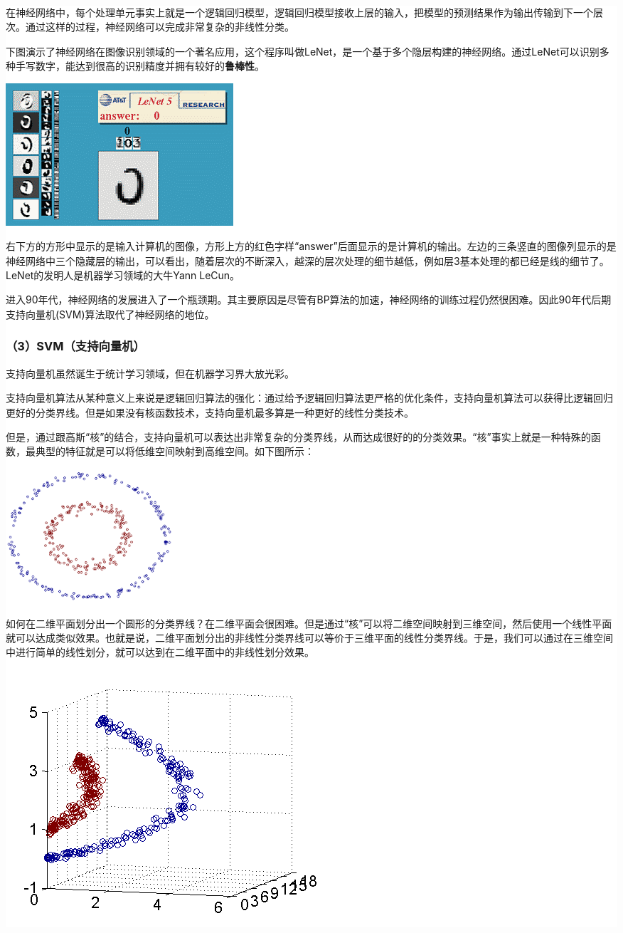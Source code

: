 在神经网络中，每个处理单元事实上就是一个逻辑回归模型，逻辑回归模型接收上层的输入，把模型的预测结果作为输出传输到下一个层次。通过这样的过程，神经网络可以完成非常复杂的非线性分类。

下图演示了神经网络在图像识别领域的一个著名应用，这个程序叫做LeNet，是一个基于多个隐层构建的神经网络。通过LeNet可以识别多种手写数字，能达到很高的识别精度并拥有较好的**鲁棒性**。

![一文读懂机器学习-图6](../../images/ai/ai_basic_6.gif)

右下方的方形中显示的是输入计算机的图像，方形上方的红色字样“answer”后面显示的是计算机的输出。左边的三条竖直的图像列显示的是神经网络中三个隐藏层的输出，可以看出，随着层次的不断深入，越深的层次处理的细节越低，例如层3基本处理的都已经是线的细节了。LeNet的发明人是机器学习领域的大牛Yann LeCun。

进入90年代，神经网络的发展进入了一个瓶颈期。其主要原因是尽管有BP算法的加速，神经网络的训练过程仍然很困难。因此90年代后期支持向量机(SVM)算法取代了神经网络的地位。

### （3）SVM（支持向量机）

支持向量机虽然诞生于统计学习领域，但在机器学习界大放光彩。

支持向量机算法从某种意义上来说是逻辑回归算法的强化：通过给予逻辑回归算法更严格的优化条件，支持向量机算法可以获得比逻辑回归更好的分类界线。但是如果没有核函数技术，支持向量机最多算是一种更好的线性分类技术。

但是，通过跟高斯“核”的结合，支持向量机可以表达出非常复杂的分类界线，从而达成很好的的分类效果。“核”事实上就是一种特殊的函数，最典型的特征就是可以将低维空间映射到高维空间。如下图所示：

![一文读懂机器学习-图7](../../images/ai/ai_basic_7.png)

如何在二维平面划分出一个圆形的分类界线？在二维平面会很困难。但是通过“核”可以将二维空间映射到三维空间，然后使用一个线性平面就可以达成类似效果。也就是说，二维平面划分出的非线性分类界线可以等价于三维平面的线性分类界线。于是，我们可以通过在三维空间中进行简单的线性划分，就可以达到在二维平面中的非线性划分效果。

![一文读懂机器学习-图8](../../images/ai/ai_basic_8.gif)
　　